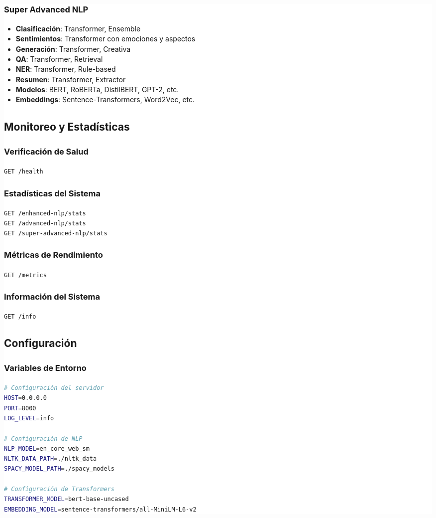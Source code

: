 ### Super Advanced NLP
- **Clasificación**: Transformer, Ensemble
- **Sentimientos**: Transformer con emociones y aspectos
- **Generación**: Transformer, Creativa
- **QA**: Transformer, Retrieval
- **NER**: Transformer, Rule-based
- **Resumen**: Transformer, Extractor
- **Modelos**: BERT, RoBERTa, DistilBERT, GPT-2, etc.
- **Embeddings**: Sentence-Transformers, Word2Vec, etc.

## Monitoreo y Estadísticas

### Verificación de Salud
```bash
GET /health
```

### Estadísticas del Sistema
```bash
GET /enhanced-nlp/stats
GET /advanced-nlp/stats
GET /super-advanced-nlp/stats
```

### Métricas de Rendimiento
```bash
GET /metrics
```

### Información del Sistema
```bash
GET /info
```

## Configuración

### Variables de Entorno
```bash
# Configuración del servidor
HOST=0.0.0.0
PORT=8000
LOG_LEVEL=info

# Configuración de NLP
NLP_MODEL=en_core_web_sm
NLTK_DATA_PATH=./nltk_data
SPACY_MODEL_PATH=./spacy_models

# Configuración de Transformers
TRANSFORMER_MODEL=bert-base-uncased
EMBEDDING_MODEL=sentence-transformers/all-MiniLM-L6-v2
```
